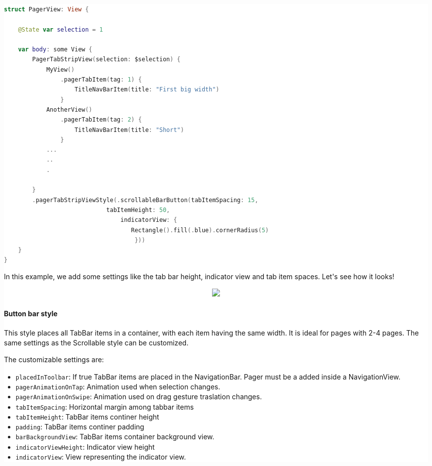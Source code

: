 ```swift
struct PagerView: View {

    @State var selection = 1

	var body: some View {
		PagerTabStripView(selection: $selection) {
			MyView()
				.pagerTabItem(tag: 1) {
					TitleNavBarItem(title: "First big width")
				}
			AnotherView()
				.pagerTabItem(tag: 2) {
					TitleNavBarItem(title: "Short")
				}
            ...
            ..
            .

		}
        .pagerTabStripViewStyle(.scrollableBarButton(tabItemSpacing: 15, 
						     tabItemHeight: 50, 
	    					     indicatorView: {
            						Rectangle().fill(.blue).cornerRadius(5)
            					     }))
	}
}
```

In this example, we add some settings like the tab bar height, indicator view and tab item spaces. Let's see how it looks!

<div style="text-align:center">
    <img src="Example/Media/scrollableStyleExample.gif">
</div>

#### Button bar style

This style places all TabBar items in a container, with each item having the same width. It is ideal for pages with 2-4 pages. The same settings as the Scrollable style can be customized.

The customizable settings are:
- `placedInToolbar`: If true TabBar items are placed in the NavigationBar. Pager must be a added inside a NavigationView.
- `pagerAnimationOnTap`: Animation used when selection changes. 
- `pagerAnimationOnSwipe`: Animation used on drag gesture traslation changes. 
- `tabItemSpacing`: Horizontal margin among tabbar items 
- `tabItemHeight`: TabBar items continer height
- `padding`: TabBar items continer padding
- `barBackgroundView`: TabBar items container background view. 
- `indicatorViewHeight`: Indicator view height
- `indicatorView`: View representing the indicator view. 

